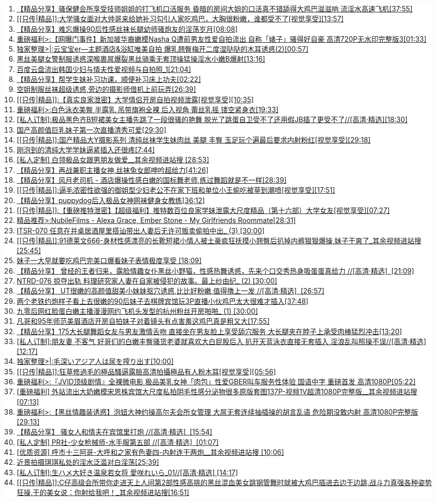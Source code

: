 1. [ 【精品分享】骚保健会所享受技师姐姐的打飞机口活服务 昏暗的房间大姐的口活真不错舔得大鸡巴滋滋响 流淫水高速飞机[37:55] ]( https://www.666dav.com/vod/141667/)
1. [ [[只传|精品]]:大学骚女面对大帅哥来给她补习勾引人家吃鸡巴，大胸很粉嫩，谁都受不了[视觉享受][13:57] ]( https://yaoshe126.com/embed/2414)
1. [ 【精品分享】难忘爆操90后性感丝袜长腿幼师骚炮友的淫荡岁月[08:08] ]( https://ppse090.com/play/video.php?id=42)
1. [ 重磅福利&gt;:【网曝门事件】新加坡华裔嫩模Nasha Q遭前男友性爱自拍流出 自称「婊子」骚得好自豪 高清720P无水印完整版3[01:33] ]( https://hctv5.xyz/embed/12279)
1. [ 独家整理&gt;|:云宝宝er—主题酒店&浴缸唯美自拍 爆乳翘臀梅开二度湿哒哒的木耳诱惑(2)[00:57] ]( https://ppx224.com/embed/10659)
1. [ 黑丝美腿女警制服诱惑深喉裹屌爆裂黑丝骑乘无套顶操猛操淫水小嫩B爆射[13:16] ]( https://kkembed.kdwshell.com/embed/76122)
1. [ 百度云盘流出韩国少妇与情夫性爱视频与自拍照_1[21:04] ]( https://kkembed.kdwshell.com/embed/76242)
1. [ 【精品分享】帮学生妹补习功课，顺便补习床上功夫[02:22] ]( https://ppse090.com/play/video.php?id=43)
1. [ 空姐制服丝袜超级诱惑,旁边的摄影师借机上前玩弄[26:39] ]( https://kkembed.kdwshell.com/embed/75818)
1. [ [[只传|精品]]:【真实良家泄密】大学情侣开房自拍视频泄露[视觉享受][10:35] ]( https://yaoshe126.com/embed/53021)
1. [ 重磅福利&gt;:白色泳衣美臀 半露乳 吊带旗袍全裸 后入视角 蕾丝乳摇 镂空紧身衣[19:33] ]( https://hctv5.xyz/embed/10070)
1. [ [私人订制]:极品黑色齐B短裙美女主播先跳了一段很骚的艳舞 脱光了跳蛋自卫受不了还用假JB插了更受不了//[高清·精选][18:30] ]( https://yuese104.com/embed/13519)
1. [ 国产高颜值巨乳妹子第一次直播清秀可爱[29:30] ]( https://kkembed.kdwshell.com/embed/75870)
1. [ [[只传|精品]]:国产精品大Y摄影系列 清纯丝袜学生妹肉丝 美腿 丰臀 玉足玩个遍最后要求内射粉红[视觉享受][29:18] ]( https://yaoshe126.com/embed/3923)
1. [ 刚泡到的清纯大学学妹逼紧插入还很疼[7:44] ]( https://kkembed.kdwshell.com/embed/75874)
1. [ [私人定制] 白领极品女跟男朋友做爱__其余视频进站搜 [28:53] ]( https://baiduyunkan.com/embed/21322ad67ab61d895c4203d6032207f03e87a?id=4986)
1. [ 【精品分享】再战兼职主播女神,丝袜兔女郎呻吟超给力[41:26] ]( https://ppse090.com/play/video.php?id=40)
1. [ 【精品分享】风月老司机 - 酒店爆操性感白嫩的国标舞老师,练过舞蹈就是不一样[28:39] ]( https://ppse090.com/play/video.php?id=38)
1. [ [[只传|精品]]:逼毛浓密性欲强的御姐型少妇老公不在家下班和单位小王偷吃被草到潮喷[视觉享受][17:51] ]( https://yaoshe126.com/embed/53996)
1. [ 【精品分享】puppydog后入极品女神网袜健身女教练[36:12] ]( https://ppse090.com/play/video.php?id=39)
1. [ [[只传|精品]]:【重磅推特泄密】【超级福利】推特数百位良家学妹泄露大尺度精品（第十六部）大学女友[视觉享受][07:27] ]( https://yaoshe126.com/embed/39407)
1. [ 精品推荐&gt;:NubileFilms - Alexa Grace, Ember Stone - My Girlfriends Roommate[28:31] ]( https://xxhu75.com/embed/5437)
1. [ ITSR-070 任意在并桌居酒屋里搭讪带出人妻后无许可贩卖偷拍中出_ (3) [30:00] ]( https://kkembed.kdwshell.com/embed/76098)
1. [ [[只传|精品]]:91德莱文666-身材性感漂亮的长靴短裙小情人被土豪疯狂抚摸小翘臀后扒掉内裤狠狠爆操,妹子干爽了_其余视频进站搜[25:45] ]( https://yaoshe126.com/embed/10313)
1. [ 妹子一大早就要吃鸡巴完美口爆看妹子表情极度享受 [18:09] ]( https://kkembed.kdwshell.com/embed/75945)
1. [ 【精品分享】 曾经的王者归来，露脸情趣女仆黑丝小野猫，性感热舞诱惑，先来个口交秀热身吸蛋蛋真给力 //[高清·精选]&nbsp; [21:09] ]( https://baiduyunkan.com/embed/21322315029c53350a5501d6a9f1dd2dd380b?id=3542)
1. [ NTRD-076 掠夺出轨 料理研究家人妻在自家被侵犯的故事。最上纱由纪_ (2) [30:00] ]( https://kkembed.kdwshell.com/embed/76594)
1. [ 【精品分享】 UT很嫩的高颜值甜美小妹妹抠穴诱惑,比比好粉嫩,值得撸上一发 //[高清·精选]&nbsp; [26:57] ]( https://baiduyunkan.com/embed/21322b3e009e95c45f777954e231a2511bc4c?id=1200)
1. [ 两个老铁约炮样子看上去很嫩的90后妹子去棋牌宾馆玩3P直播小伙鸡巴太大很难才插入[37:48] ]( https://kkembed.kdwshell.com/embed/76400)
1. [ 九零后网红脸蛋白嫩主播漫漫网约飞机头发型的杭州粉丝开房啪啪_ (1) [30:00] ]( https://kkembed.kdwshell.com/embed/76236)
1. [ 凡哥和95年师范美眉酒店开房自拍妹子对着镜头有点害羞这鸡巴真是粗又大[17:55] ]( https://kkembed.kdwshell.com/embed/76566)
1. [ 【精品分享】175大长腿舞蹈女友与男友激情舌吻 直接坐在男友脸上享受舔穴服务 大长腿夹在脖子上承受肉棒猛烈冲击[13:20] ]( https://www.666dav.com/vod/141658/)
1. [ [私人订制]:朋友妻 不客气 好哥们的白嫩丰臀骚货老婆就喜欢大白屁股后入 扒开天蓝泳衣直接无套插入 淫浪乱叫照操不误//[高清·精选][12:17] ]( https://yuese104.com/embed/14029)
1. [ 独家整理&gt;|:毛深いアジア人は尿を搾り出す[10:00] ]( https://ppx224.com/embed/25542)
1. [ [[只传|精品]]:狂草修過毛的極品騷逼露臉高清拍攝極品有人粉木耳[视觉享受][05:56] ]( https://yaoshe126.com/embed/3164)
1. [ 重磅福利&gt;:『JVID顶级剧情』全裸微电影 极品美乳女神「肉包」性爱GBER叫车服务性体验 国语中字 重磅首发 高清1080P[05:22] ]( https://hctv5.xyz/embed/14493)
1. [ [重磅福利] 外站流出大奶嫩模宋恩株宾馆大尺度私拍阴毛性感分泌物很多原版套图137P-视频1V超清1080P完整版__其余视频进站搜 [07:13] ]( https://baiduyunkan.com/embed/2132226c0e6ec8866fdd1ab0b38cf6d1c8f24?id=2219)
1. [ 重磅福利&gt;:【黑丝情趣装诱惑】泡妞大神约操高尔夫会所女管理 大屌无套连续抽插操的胡言乱语 危险期没敢内射 高清1080P完整版[29:13] ]( https://hctv5.xyz/embed/14909)
1. [ 【精品分享】 骚女人和情夫在宾馆里打炮 //[高清·精选]&nbsp; [15:54] ]( https://baiduyunkan.com/embed/21322e5c4257acc2a8858e793b416627a0bca?id=6698)
1. [ [私人定制] PR社-少女枪械师-水手服第五部 //[高清·精选]&nbsp; [01:07] ]( https://baiduyunkan.com/embed/213227e9a64330d21af04abac2f9f500834bd?id=1144)
1. [ [优质资源] 呼市十三阿哥-大呼和之家有色妻四-内射连干两炮__其余视频进站搜 [10:06] ]( https://baiduyunkan.com/embed/21322da58ab34ba8ef7014a346e9a9a44b110?id=1981)
1. [ 近景拍摄琪琪私处的淫水泛滥对白淫荡[25:39] ]( https://kkembed.kdwshell.com/embed/75915)
1. [ [私人订制]:生ハメ大好き温泉若女将 愛咲れいら_01//[高清·精选] [14:17] ]( https://yuese104.com/embed/11668)
1. [ [[只传|精品]]:C仔高级会所带你走进天上人间第2部性感高挑的黑丝混血美女跳钢管舞时就被大鸡巴插进去边干边跳,战斗力真强各种姿势狂操,干的美女说：你射给我吧！_其余视频进站搜[16:51] ]( https://yaoshe126.com/embed/4194)
